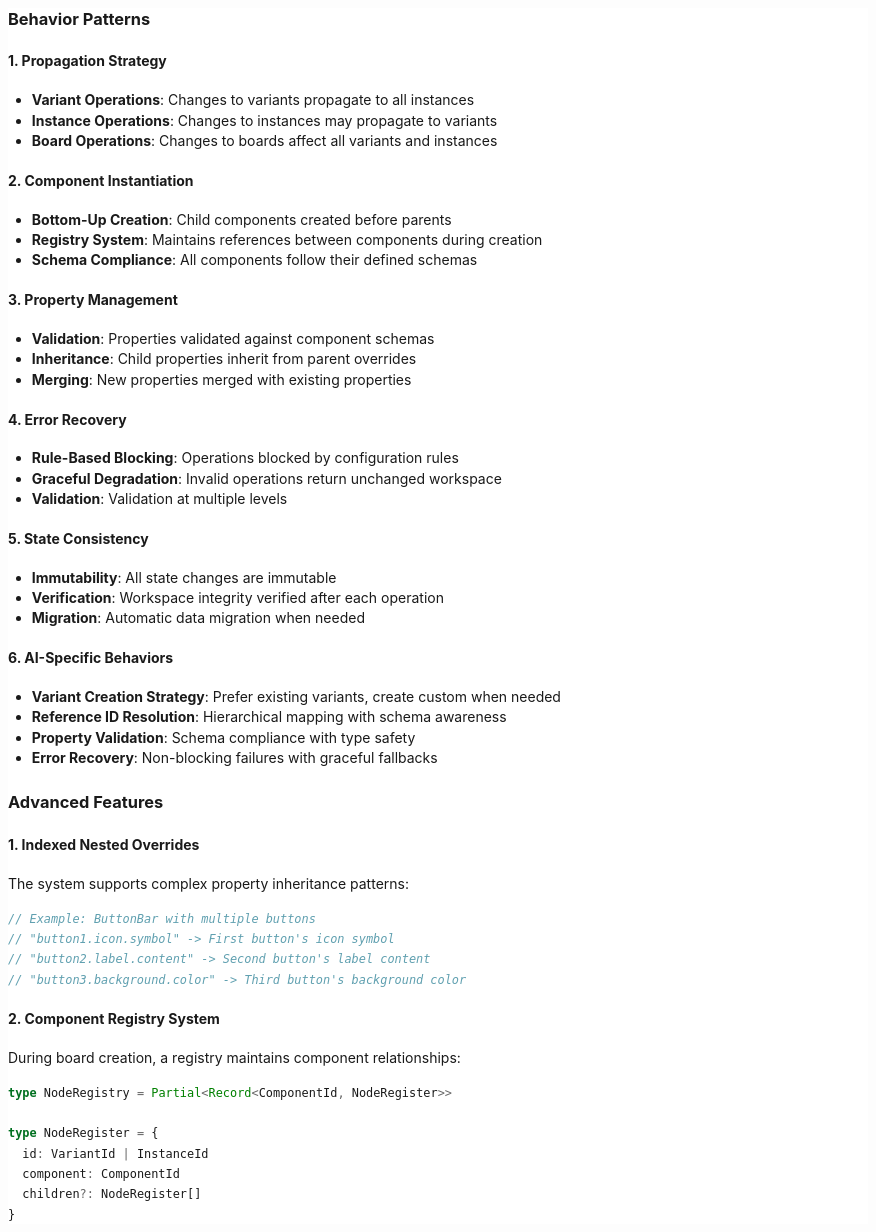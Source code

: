 ### Behavior Patterns

#### 1. Propagation Strategy
- **Variant Operations**: Changes to variants propagate to all instances
- **Instance Operations**: Changes to instances may propagate to variants
- **Board Operations**: Changes to boards affect all variants and instances

#### 2. Component Instantiation
- **Bottom-Up Creation**: Child components created before parents
- **Registry System**: Maintains references between components during creation
- **Schema Compliance**: All components follow their defined schemas

#### 3. Property Management
- **Validation**: Properties validated against component schemas
- **Inheritance**: Child properties inherit from parent overrides
- **Merging**: New properties merged with existing properties

#### 4. Error Recovery
- **Rule-Based Blocking**: Operations blocked by configuration rules
- **Graceful Degradation**: Invalid operations return unchanged workspace
- **Validation**: Validation at multiple levels

#### 5. State Consistency
- **Immutability**: All state changes are immutable
- **Verification**: Workspace integrity verified after each operation
- **Migration**: Automatic data migration when needed

#### 6. AI-Specific Behaviors
- **Variant Creation Strategy**: Prefer existing variants, create custom when needed
- **Reference ID Resolution**: Hierarchical mapping with schema awareness
- **Property Validation**: Schema compliance with type safety
- **Error Recovery**: Non-blocking failures with graceful fallbacks

### Advanced Features

#### 1. Indexed Nested Overrides
The system supports complex property inheritance patterns:

```typescript
// Example: ButtonBar with multiple buttons
// "button1.icon.symbol" -> First button's icon symbol
// "button2.label.content" -> Second button's label content
// "button3.background.color" -> Third button's background color
```

#### 2. Component Registry System
During board creation, a registry maintains component relationships:

```typescript
type NodeRegistry = Partial<Record<ComponentId, NodeRegister>>

type NodeRegister = {
  id: VariantId | InstanceId
  component: ComponentId
  children?: NodeRegister[]
}
```
